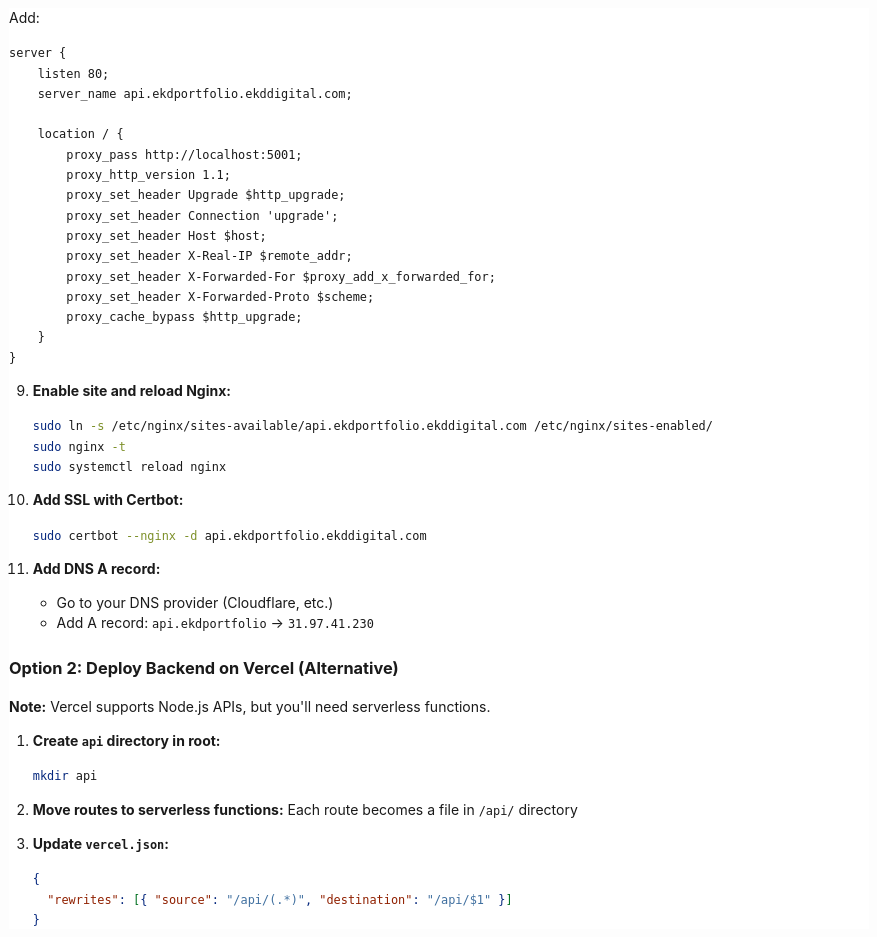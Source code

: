    Add:

   ```nginx
   server {
       listen 80;
       server_name api.ekdportfolio.ekddigital.com;

       location / {
           proxy_pass http://localhost:5001;
           proxy_http_version 1.1;
           proxy_set_header Upgrade $http_upgrade;
           proxy_set_header Connection 'upgrade';
           proxy_set_header Host $host;
           proxy_set_header X-Real-IP $remote_addr;
           proxy_set_header X-Forwarded-For $proxy_add_x_forwarded_for;
           proxy_set_header X-Forwarded-Proto $scheme;
           proxy_cache_bypass $http_upgrade;
       }
   }
   ```

9. **Enable site and reload Nginx:**

   ```bash
   sudo ln -s /etc/nginx/sites-available/api.ekdportfolio.ekddigital.com /etc/nginx/sites-enabled/
   sudo nginx -t
   sudo systemctl reload nginx
   ```

10. **Add SSL with Certbot:**

    ```bash
    sudo certbot --nginx -d api.ekdportfolio.ekddigital.com
    ```

11. **Add DNS A record:**
    - Go to your DNS provider (Cloudflare, etc.)
    - Add A record: `api.ekdportfolio` → `31.97.41.230`

### Option 2: Deploy Backend on Vercel (Alternative)

**Note:** Vercel supports Node.js APIs, but you'll need serverless functions.

1. **Create `api` directory in root:**

   ```bash
   mkdir api
   ```

2. **Move routes to serverless functions:**
   Each route becomes a file in `/api/` directory

3. **Update `vercel.json`:**

   ```json
   {
     "rewrites": [{ "source": "/api/(.*)", "destination": "/api/$1" }]
   }
   ```
